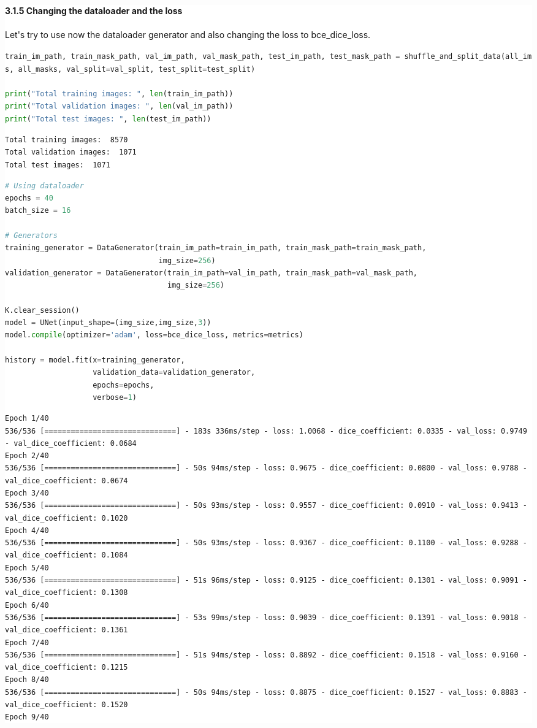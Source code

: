 

#### 3.1.5 Changing the dataloader and the loss
Let's try to use now the dataloader generator and also changing the loss to bce_dice_loss.


```python
train_im_path, train_mask_path, val_im_path, val_mask_path, test_im_path, test_mask_path = shuffle_and_split_data(all_ims, all_masks, val_split=val_split, test_split=test_split)

print("Total training images: ", len(train_im_path))
print("Total validation images: ", len(val_im_path))
print("Total test images: ", len(test_im_path))
```

    Total training images:  8570
    Total validation images:  1071
    Total test images:  1071



```python
# Using dataloader
epochs = 40
batch_size = 16

# Generators
training_generator = DataGenerator(train_im_path=train_im_path, train_mask_path=train_mask_path,
                                   img_size=256)
validation_generator = DataGenerator(train_im_path=val_im_path, train_mask_path=val_mask_path,
                                     img_size=256)

K.clear_session()
model = UNet(input_shape=(img_size,img_size,3))
model.compile(optimizer='adam', loss=bce_dice_loss, metrics=metrics)

history = model.fit(x=training_generator,
                    validation_data=validation_generator,
                    epochs=epochs,
                    verbose=1)
```

    Epoch 1/40
    536/536 [==============================] - 183s 336ms/step - loss: 1.0068 - dice_coefficient: 0.0335 - val_loss: 0.9749 - val_dice_coefficient: 0.0684
    Epoch 2/40
    536/536 [==============================] - 50s 94ms/step - loss: 0.9675 - dice_coefficient: 0.0800 - val_loss: 0.9788 - val_dice_coefficient: 0.0674
    Epoch 3/40
    536/536 [==============================] - 50s 93ms/step - loss: 0.9557 - dice_coefficient: 0.0910 - val_loss: 0.9413 - val_dice_coefficient: 0.1020
    Epoch 4/40
    536/536 [==============================] - 50s 93ms/step - loss: 0.9367 - dice_coefficient: 0.1100 - val_loss: 0.9288 - val_dice_coefficient: 0.1084
    Epoch 5/40
    536/536 [==============================] - 51s 96ms/step - loss: 0.9125 - dice_coefficient: 0.1301 - val_loss: 0.9091 - val_dice_coefficient: 0.1308
    Epoch 6/40
    536/536 [==============================] - 53s 99ms/step - loss: 0.9039 - dice_coefficient: 0.1391 - val_loss: 0.9018 - val_dice_coefficient: 0.1361
    Epoch 7/40
    536/536 [==============================] - 51s 94ms/step - loss: 0.8892 - dice_coefficient: 0.1518 - val_loss: 0.9160 - val_dice_coefficient: 0.1215
    Epoch 8/40
    536/536 [==============================] - 50s 94ms/step - loss: 0.8875 - dice_coefficient: 0.1527 - val_loss: 0.8883 - val_dice_coefficient: 0.1520
    Epoch 9/40